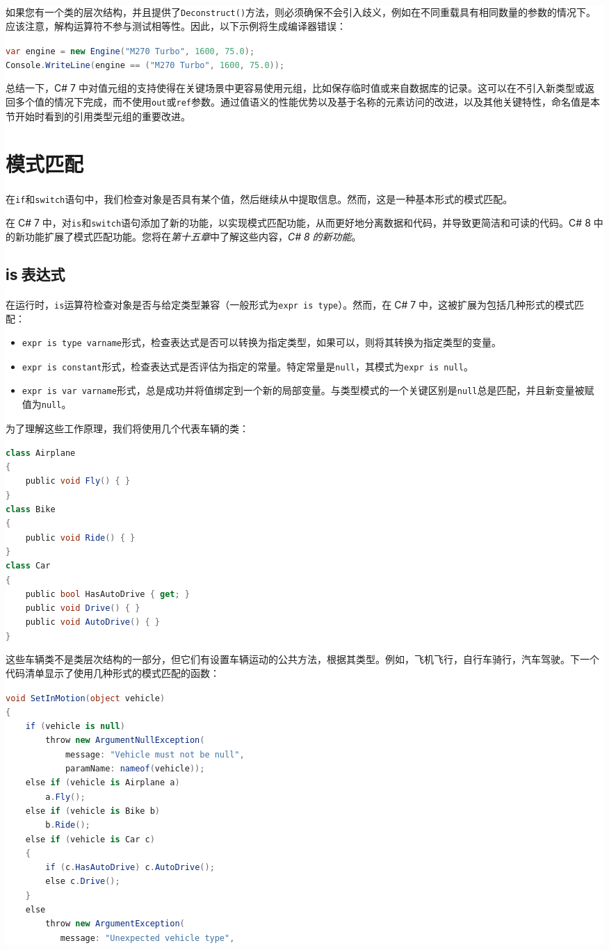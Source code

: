 如果您有一个类的层次结构，并且提供了`Deconstruct()`方法，则必须确保不会引入歧义，例如在不同重载具有相同数量的参数的情况下。应该注意，解构运算符不参与测试相等性。因此，以下示例将生成编译器错误：

```cs
var engine = new Engine("M270 Turbo", 1600, 75.0);
Console.WriteLine(engine == ("M270 Turbo", 1600, 75.0));
```

总结一下，C# 7 中对值元组的支持使得在关键场景中更容易使用元组，比如保存临时值或来自数据库的记录。这可以在不引入新类型或返回多个值的情况下完成，而不使用`out`或`ref`参数。通过值语义的性能优势以及基于名称的元素访问的改进，以及其他关键特性，命名值是本节开始时看到的引用类型元组的重要改进。

# 模式匹配

在`if`和`switch`语句中，我们检查对象是否具有某个值，然后继续从中提取信息。然而，这是一种基本形式的模式匹配。

在 C# 7 中，对`is`和`switch`语句添加了新的功能，以实现模式匹配功能，从而更好地分离数据和代码，并导致更简洁和可读的代码。C# 8 中的新功能扩展了模式匹配功能。您将在*第十五章*中了解这些内容，*C# 8 的新功能*。

## is 表达式

在运行时，`is`运算符检查对象是否与给定类型兼容（一般形式为`expr is type`）。然而，在 C# 7 中，这被扩展为包括几种形式的模式匹配：

+   `expr is type varname`形式，检查表达式是否可以转换为指定类型，如果可以，则将其转换为指定类型的变量。

+   `expr is constant`形式，检查表达式是否评估为指定的常量。特定常量是`null`，其模式为`expr is null`。

+   `expr is var varname`形式，总是成功并将值绑定到一个新的局部变量。与类型模式的一个关键区别是`null`总是匹配，并且新变量被赋值为`null`。

为了理解这些工作原理，我们将使用几个代表车辆的类：

```cs
class Airplane
{
    public void Fly() { }
}
class Bike
{
    public void Ride() { }
}
class Car
{
    public bool HasAutoDrive { get; }
    public void Drive() { }
    public void AutoDrive() { }
}
```

这些车辆类不是类层次结构的一部分，但它们有设置车辆运动的公共方法，根据其类型。例如，飞机飞行，自行车骑行，汽车驾驶。下一个代码清单显示了使用几种形式的模式匹配的函数：

```cs
void SetInMotion(object vehicle)
{
    if (vehicle is null)
        throw new ArgumentNullException(
            message: "Vehicle must not be null",
            paramName: nameof(vehicle));
    else if (vehicle is Airplane a)
        a.Fly();
    else if (vehicle is Bike b)
        b.Ride();
    else if (vehicle is Car c)
    {
        if (c.HasAutoDrive) c.AutoDrive();
        else c.Drive();
    }
    else
        throw new ArgumentException(
           message: "Unexpected vehicle type", 
```